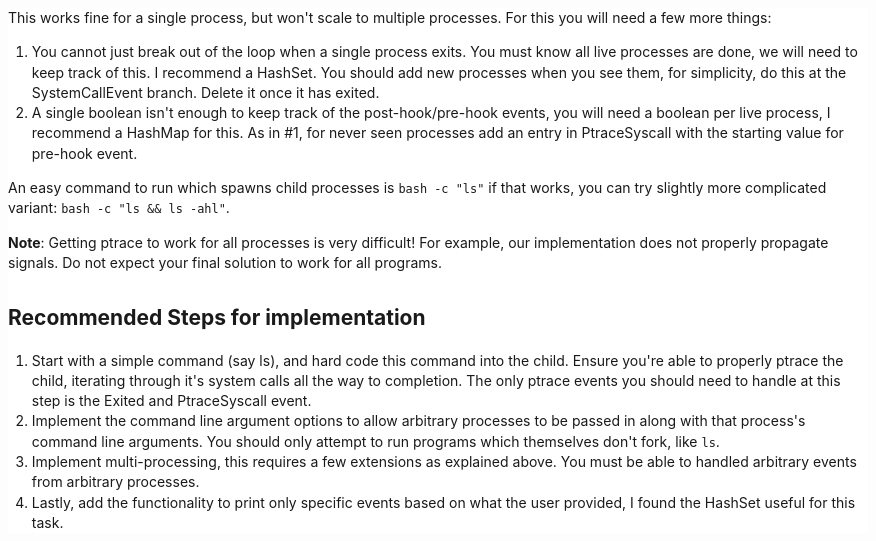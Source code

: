 This works fine for a single process, but won't scale to multiple processes.
For this you will need a few more things:
1) You cannot just break out of the loop when a single process exits. You must know all
   live processes are done, we will need to keep track of this. I recommend a HashSet.
   You should add new processes when you see them, for simplicity, do this at the
    SystemCallEvent branch. Delete it once it has exited.
2) A single boolean isn't enough to keep track of the post-hook/pre-hook events, you
   will need a boolean per live process, I recommend a HashMap for this. As in #1, for
   never seen processes add an entry in PtraceSyscall with the starting value for
   pre-hook event.

An easy command to run which spawns child processes is `bash -c "ls"` if that works,
you can try slightly more complicated variant: `bash -c "ls && ls -ahl"`.

**Note**: Getting ptrace to work for all processes is very difficult! For example,
our implementation does not properly propagate signals. Do not expect your final solution
to work for all programs.

## Recommended Steps for implementation
1) Start with a simple command (say ls), and hard code this command into the child. Ensure
   you're able to properly ptrace the child, iterating through it's system calls all
   the way to completion. The only ptrace events you should need to handle at this step
   is the Exited and PtraceSyscall event.
2) Implement the command line argument options to allow arbitrary processes to be passed
   in along with that process's command line arguments. You should only attempt to run
   programs which themselves don't fork, like `ls`.
3) Implement multi-processing, this requires a few extensions as explained above. You
   must be able to handled arbitrary events from arbitrary processes.
4) Lastly, add the functionality to print only specific events based on what the user
   provided, I found the HashSet useful for this task.
